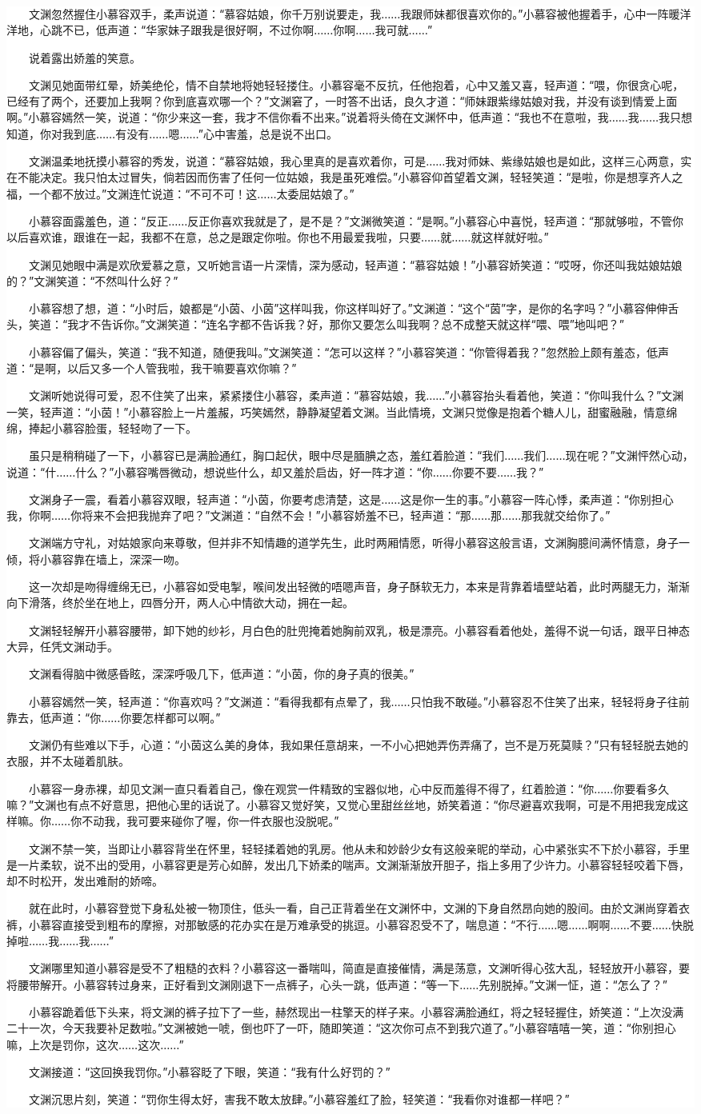 　　文渊忽然握住小慕容双手，柔声说道：“慕容姑娘，你千万别说要走，我……我跟师妹都很喜欢你的。”小慕容被他握着手，心中一阵暖洋洋地，心跳不已，低声道：“华家妹子跟我是很好啊，不过你啊……你啊……我可就……”

　　说着露出娇羞的笑意。

　　文渊见她面带红晕，娇美绝伦，情不自禁地将她轻轻搂住。小慕容毫不反抗，任他抱着，心中又羞又喜，轻声道：“喂，你很贪心呢，已经有了两个，还要加上我啊？你到底喜欢哪一个？”文渊窘了，一时答不出话，良久才道：“师妹跟紫缘姑娘对我，并没有谈到情爱上面啊。”小慕容嫣然一笑，说道：“你少来这一套，我才不信你看不出来。”说着将头倚在文渊怀中，低声道：“我也不在意啦，我……我……我只想知道，你对我到底……有没有……嗯……”心中害羞，总是说不出口。

　　文渊温柔地抚摸小慕容的秀发，说道：“慕容姑娘，我心里真的是喜欢着你，可是……我对师妹、紫缘姑娘也是如此，这样三心两意，实在不能决定。我只怕太过冒失，倘若因而伤害了任何一位姑娘，我是虽死难偿。”小慕容仰首望着文渊，轻轻笑道：“是啦，你是想享齐人之福，一个都不放过。”文渊连忙说道：“不可不可！这……太委屈姑娘了。”

　　小慕容面露羞色，道：“反正……反正你喜欢我就是了，是不是？”文渊微笑道：“是啊。”小慕容心中喜悦，轻声道：“那就够啦，不管你以后喜欢谁，跟谁在一起，我都不在意，总之是跟定你啦。你也不用最爱我啦，只要……就……就这样就好啦。”

　　文渊见她眼中满是欢欣爱慕之意，又听她言语一片深情，深为感动，轻声道：“慕容姑娘！”小慕容娇笑道：“哎呀，你还叫我姑娘姑娘的？”文渊笑道：“不然叫什么好？”

　　小慕容想了想，道：“小时后，娘都是“小茵、小茵”这样叫我，你这样叫好了。”文渊道：“这个“茵”字，是你的名字吗？”小慕容伸伸舌头，笑道：“我才不告诉你。”文渊笑道：“连名字都不告诉我？好，那你又要怎么叫我啊？总不成整天就这样“喂、喂”地叫吧？”

　　小慕容偏了偏头，笑道：“我不知道，随便我叫。”文渊笑道：“怎可以这样？”小慕容笑道：“你管得着我？”忽然脸上颇有羞态，低声道：“是啊，以后又多一个人管我啦，我干嘛要喜欢你嘛？”

　　文渊听她说得可爱，忍不住笑了出来，紧紧搂住小慕容，柔声道：“慕容姑娘，我……”小慕容抬头看着他，笑道：“你叫我什么？”文渊一笑，轻声道：“小茵！”小慕容脸上一片羞赧，巧笑嫣然，静静凝望着文渊。当此情境，文渊只觉像是抱着个糖人儿，甜蜜融融，情意绵绵，捧起小慕容脸蛋，轻轻吻了一下。

　　虽只是稍稍碰了一下，小慕容已是满脸通红，胸口起伏，眼中尽是腼腆之态，羞红着脸道：“我们……我们……现在呢？”文渊怦然心动，说道：“什……什么？”小慕容嘴唇微动，想说些什么，却又羞於启齿，好一阵才道：“你……你要不要……我？”

　　文渊身子一震，看着小慕容双眼，轻声道：“小茵，你要考虑清楚，这是……这是你一生的事。”小慕容一阵心悸，柔声道：“你别担心我，你啊……你将来不会把我抛弃了吧？”文渊道：“自然不会！”小慕容娇羞不已，轻声道：“那……那……那我就交给你了。”

　　文渊端方守礼，对姑娘家向来尊敬，但并非不知情趣的道学先生，此时两厢情愿，听得小慕容这般言语，文渊胸臆间满怀情意，身子一倾，将小慕容靠在墙上，深深一吻。

　　这一次却是吻得缠绵无已，小慕容如受电掣，喉间发出轻微的唔嗯声音，身子酥软无力，本来是背靠着墙壁站着，此时两腿无力，渐渐向下滑落，终於坐在地上，四唇分开，两人心中情欲大动，拥在一起。

　　文渊轻轻解开小慕容腰带，卸下她的纱衫，月白色的肚兜掩着她胸前双乳，极是漂亮。小慕容看着他处，羞得不说一句话，跟平日神态大异，任凭文渊动手。

　　文渊看得脑中微感昏眩，深深呼吸几下，低声道：“小茵，你的身子真的很美。”

　　小慕容嫣然一笑，轻声道：“你喜欢吗？”文渊道：“看得我都有点晕了，我……只怕我不敢碰。”小慕容忍不住笑了出来，轻轻将身子往前靠去，低声道：“你……你要怎样都可以啊。”

　　文渊仍有些难以下手，心道：“小茵这么美的身体，我如果任意胡来，一不小心把她弄伤弄痛了，岂不是万死莫赎？”只有轻轻脱去她的衣服，并不太碰着肌肤。

　　小慕容一身赤裸，却见文渊一直只看着自己，像在观赏一件精致的宝器似地，心中反而羞得不得了，红着脸道：“你……你要看多久嘛？”文渊也有点不好意思，把他心里的话说了。小慕容又觉好笑，又觉心里甜丝丝地，娇笑着道：“你尽避喜欢我啊，可是不用把我宠成这样嘛。你……你不动我，我可要来碰你了喔，你一件衣服也没脱呢。”

　　文渊不禁一笑，当即让小慕容背坐在怀里，轻轻揉着她的乳房。他从未和妙龄少女有这般亲昵的举动，心中紧张实不下於小慕容，手里是一片柔软，说不出的受用，小慕容更是芳心如醉，发出几下娇柔的喘声。文渊渐渐放开胆子，指上多用了少许力。小慕容轻轻咬着下唇，却不时松开，发出难耐的娇啼。

　　就在此时，小慕容登觉下身私处被一物顶住，低头一看，自己正背着坐在文渊怀中，文渊的下身自然昂向她的股间。由於文渊尚穿着衣裤，小慕容直接受到粗布的摩擦，对那敏感的花办实在是万难承受的挑逗。小慕容忍受不了，喘息道：“不行……嗯……啊啊……不要……快脱掉啦……我……我……”

　　文渊哪里知道小慕容是受不了粗糙的衣料？小慕容这一番喘叫，简直是直接催情，满是荡意，文渊听得心弦大乱，轻轻放开小慕容，要将腰带解开。小慕容转过身来，正好看到文渊刚退下一点裤子，心头一跳，低声道：“等一下……先别脱掉。”文渊一怔，道：“怎么了？”

　　小慕容跪着低下头来，将文渊的裤子拉下了一些，赫然现出一柱擎天的样子来。小慕容满脸通红，将之轻轻握住，娇笑道：“上次没满二十一次，今天我要补足数啦。”文渊被她一唬，倒也吓了一吓，随即笑道：“这次你可点不到我穴道了。”小慕容嘻嘻一笑，道：“你别担心嘛，上次是罚你，这次……这次……”

　　文渊接道：“这回换我罚你。”小慕容眨了下眼，笑道：“我有什么好罚的？”

　　文渊沉思片刻，笑道：“罚你生得太好，害我不敢太放肆。”小慕容羞红了脸，轻笑道：“我看你对谁都一样吧？”

